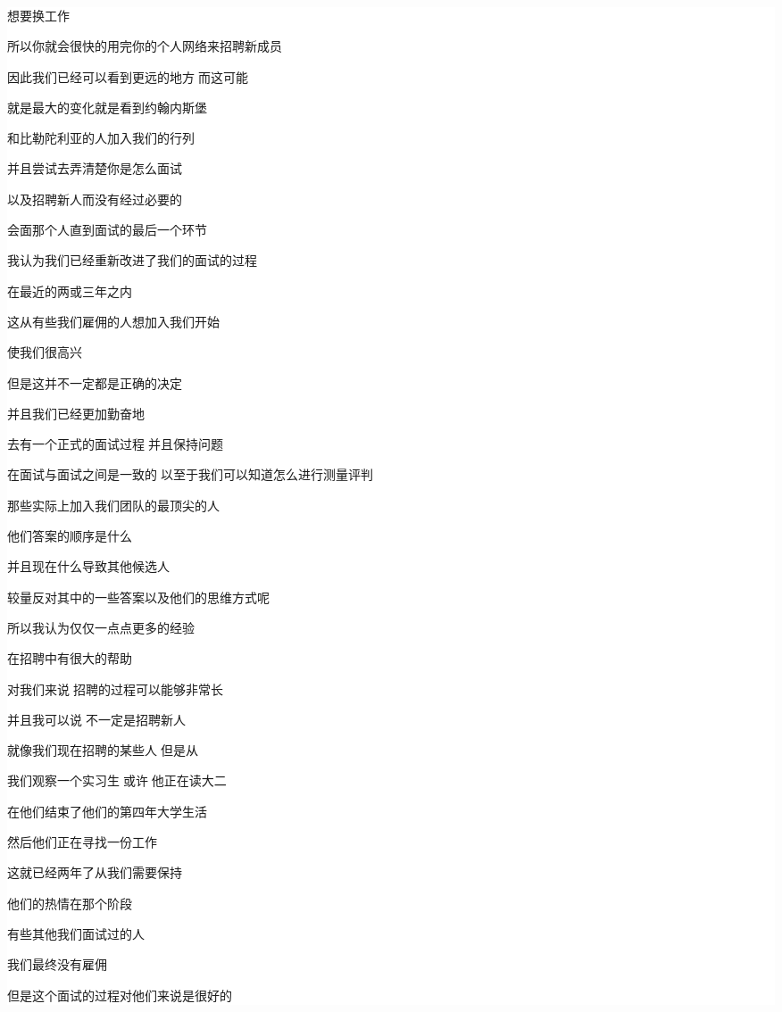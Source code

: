 想要换工作

所以你就会很快的用完你的个人网络来招聘新成员

因此我们已经可以看到更远的地方  而这可能

就是最大的变化就是看到约翰内斯堡

和比勒陀利亚的人加入我们的行列

并且尝试去弄清楚你是怎么面试

以及招聘新人而没有经过必要的

会面那个人直到面试的最后一个环节

我认为我们已经重新改进了我们的面试的过程

在最近的两或三年之内

这从有些我们雇佣的人想加入我们开始

使我们很高兴

但是这并不一定都是正确的决定

并且我们已经更加勤奋地

去有一个正式的面试过程  并且保持问题

在面试与面试之间是一致的  以至于我们可以知道怎么进行测量评判

那些实际上加入我们团队的最顶尖的人

他们答案的顺序是什么

并且现在什么导致其他候选人

较量反对其中的一些答案以及他们的思维方式呢

所以我认为仅仅一点点更多的经验

在招聘中有很大的帮助

对我们来说  招聘的过程可以能够非常长

并且我可以说  不一定是招聘新人

就像我们现在招聘的某些人  但是从

我们观察一个实习生  或许 他正在读大二

在他们结束了他们的第四年大学生活

然后他们正在寻找一份工作

这就已经两年了从我们需要保持

他们的热情在那个阶段

有些其他我们面试过的人

我们最终没有雇佣

但是这个面试的过程对他们来说是很好的
